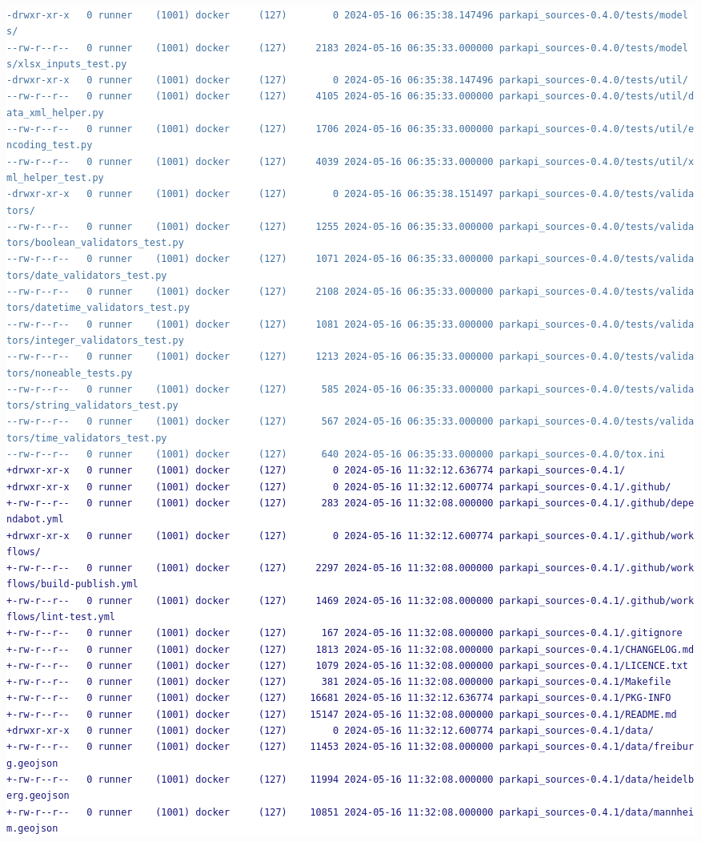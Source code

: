 ```diff
-drwxr-xr-x   0 runner    (1001) docker     (127)        0 2024-05-16 06:35:38.147496 parkapi_sources-0.4.0/tests/models/
--rw-r--r--   0 runner    (1001) docker     (127)     2183 2024-05-16 06:35:33.000000 parkapi_sources-0.4.0/tests/models/xlsx_inputs_test.py
-drwxr-xr-x   0 runner    (1001) docker     (127)        0 2024-05-16 06:35:38.147496 parkapi_sources-0.4.0/tests/util/
--rw-r--r--   0 runner    (1001) docker     (127)     4105 2024-05-16 06:35:33.000000 parkapi_sources-0.4.0/tests/util/data_xml_helper.py
--rw-r--r--   0 runner    (1001) docker     (127)     1706 2024-05-16 06:35:33.000000 parkapi_sources-0.4.0/tests/util/encoding_test.py
--rw-r--r--   0 runner    (1001) docker     (127)     4039 2024-05-16 06:35:33.000000 parkapi_sources-0.4.0/tests/util/xml_helper_test.py
-drwxr-xr-x   0 runner    (1001) docker     (127)        0 2024-05-16 06:35:38.151497 parkapi_sources-0.4.0/tests/validators/
--rw-r--r--   0 runner    (1001) docker     (127)     1255 2024-05-16 06:35:33.000000 parkapi_sources-0.4.0/tests/validators/boolean_validators_test.py
--rw-r--r--   0 runner    (1001) docker     (127)     1071 2024-05-16 06:35:33.000000 parkapi_sources-0.4.0/tests/validators/date_validators_test.py
--rw-r--r--   0 runner    (1001) docker     (127)     2108 2024-05-16 06:35:33.000000 parkapi_sources-0.4.0/tests/validators/datetime_validators_test.py
--rw-r--r--   0 runner    (1001) docker     (127)     1081 2024-05-16 06:35:33.000000 parkapi_sources-0.4.0/tests/validators/integer_validators_test.py
--rw-r--r--   0 runner    (1001) docker     (127)     1213 2024-05-16 06:35:33.000000 parkapi_sources-0.4.0/tests/validators/noneable_tests.py
--rw-r--r--   0 runner    (1001) docker     (127)      585 2024-05-16 06:35:33.000000 parkapi_sources-0.4.0/tests/validators/string_validators_test.py
--rw-r--r--   0 runner    (1001) docker     (127)      567 2024-05-16 06:35:33.000000 parkapi_sources-0.4.0/tests/validators/time_validators_test.py
--rw-r--r--   0 runner    (1001) docker     (127)      640 2024-05-16 06:35:33.000000 parkapi_sources-0.4.0/tox.ini
+drwxr-xr-x   0 runner    (1001) docker     (127)        0 2024-05-16 11:32:12.636774 parkapi_sources-0.4.1/
+drwxr-xr-x   0 runner    (1001) docker     (127)        0 2024-05-16 11:32:12.600774 parkapi_sources-0.4.1/.github/
+-rw-r--r--   0 runner    (1001) docker     (127)      283 2024-05-16 11:32:08.000000 parkapi_sources-0.4.1/.github/dependabot.yml
+drwxr-xr-x   0 runner    (1001) docker     (127)        0 2024-05-16 11:32:12.600774 parkapi_sources-0.4.1/.github/workflows/
+-rw-r--r--   0 runner    (1001) docker     (127)     2297 2024-05-16 11:32:08.000000 parkapi_sources-0.4.1/.github/workflows/build-publish.yml
+-rw-r--r--   0 runner    (1001) docker     (127)     1469 2024-05-16 11:32:08.000000 parkapi_sources-0.4.1/.github/workflows/lint-test.yml
+-rw-r--r--   0 runner    (1001) docker     (127)      167 2024-05-16 11:32:08.000000 parkapi_sources-0.4.1/.gitignore
+-rw-r--r--   0 runner    (1001) docker     (127)     1813 2024-05-16 11:32:08.000000 parkapi_sources-0.4.1/CHANGELOG.md
+-rw-r--r--   0 runner    (1001) docker     (127)     1079 2024-05-16 11:32:08.000000 parkapi_sources-0.4.1/LICENCE.txt
+-rw-r--r--   0 runner    (1001) docker     (127)      381 2024-05-16 11:32:08.000000 parkapi_sources-0.4.1/Makefile
+-rw-r--r--   0 runner    (1001) docker     (127)    16681 2024-05-16 11:32:12.636774 parkapi_sources-0.4.1/PKG-INFO
+-rw-r--r--   0 runner    (1001) docker     (127)    15147 2024-05-16 11:32:08.000000 parkapi_sources-0.4.1/README.md
+drwxr-xr-x   0 runner    (1001) docker     (127)        0 2024-05-16 11:32:12.600774 parkapi_sources-0.4.1/data/
+-rw-r--r--   0 runner    (1001) docker     (127)    11453 2024-05-16 11:32:08.000000 parkapi_sources-0.4.1/data/freiburg.geojson
+-rw-r--r--   0 runner    (1001) docker     (127)    11994 2024-05-16 11:32:08.000000 parkapi_sources-0.4.1/data/heidelberg.geojson
+-rw-r--r--   0 runner    (1001) docker     (127)    10851 2024-05-16 11:32:08.000000 parkapi_sources-0.4.1/data/mannheim.geojson
```